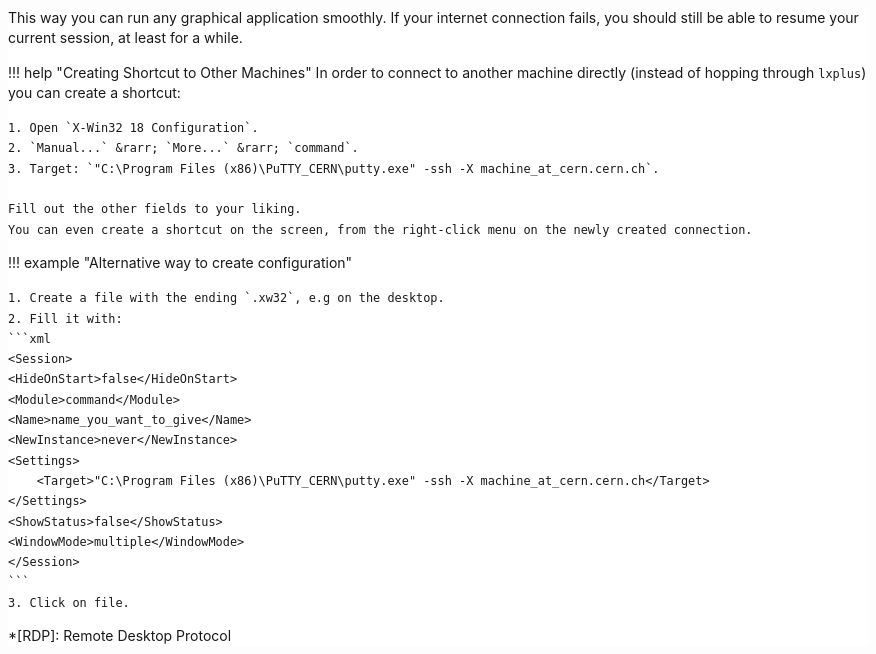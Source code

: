 This way you can run any graphical application smoothly.
If your internet connection fails, you should still be able to resume your current session, at least for a while.

!!! help "Creating Shortcut to Other Machines"
    In order to connect to another machine directly (instead of hopping through `lxplus`) you can create a shortcut:

    1. Open `X-Win32 18 Configuration`.
    2. `Manual...` &rarr; `More...` &rarr; `command`.
    3. Target: `"C:\Program Files (x86)\PuTTY_CERN\putty.exe" -ssh -X machine_at_cern.cern.ch`.
    
    Fill out the other fields to your liking.
    You can even create a shortcut on the screen, from the right-click menu on the newly created connection.

!!! example "Alternative way to create configuration"

    1. Create a file with the ending `.xw32`, e.g on the desktop.
    2. Fill it with:
    ```xml
    <Session>
    <HideOnStart>false</HideOnStart>
    <Module>command</Module>
    <Name>name_you_want_to_give</Name>
    <NewInstance>never</NewInstance>
    <Settings>
        <Target>"C:\Program Files (x86)\PuTTY_CERN\putty.exe" -ssh -X machine_at_cern.cern.ch</Target>
    </Settings>
    <ShowStatus>false</ShowStatus>
    <WindowMode>multiple</WindowMode>
    </Session>
    ```
    3. Click on file.

*[RDP]: Remote Desktop Protocol

[codi_teleworking]: https://codimd.web.cern.ch/vjC8BHbTS7etHwJve-K2Uw
[plugin_firefox]: https://addons.mozilla.org/en-US/firefox/addon/switchyomega/
[plugin_chrome]: https://chrome.google.com/webstore/detail/proxy-switchyomega/padekgcemlokbadohgkifijomclgjgif
[ezproxy_website]: https://login.ezproxy.cern.ch/
